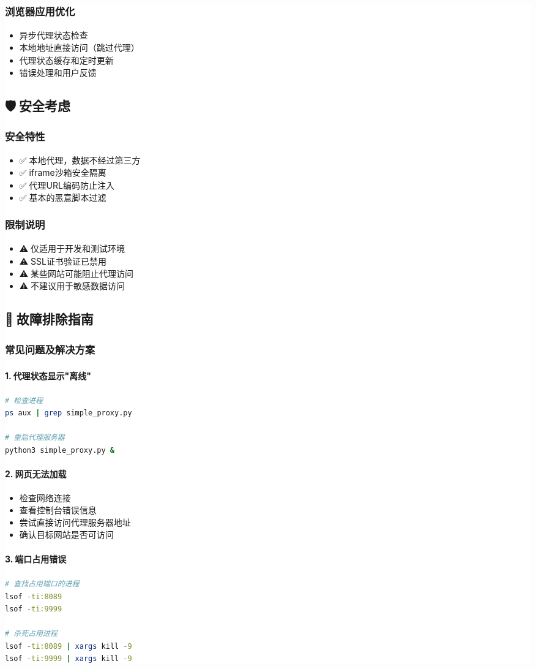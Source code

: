 ### 浏览器应用优化
- 异步代理状态检查
- 本地地址直接访问（跳过代理）
- 代理状态缓存和定时更新
- 错误处理和用户反馈

## 🛡️ 安全考虑

### 安全特性
- ✅ 本地代理，数据不经过第三方
- ✅ iframe沙箱安全隔离
- ✅ 代理URL编码防止注入
- ✅ 基本的恶意脚本过滤

### 限制说明
- ⚠️ 仅适用于开发和测试环境
- ⚠️ SSL证书验证已禁用
- ⚠️ 某些网站可能阻止代理访问
- ⚠️ 不建议用于敏感数据访问

## 🔧 故障排除指南

### 常见问题及解决方案

#### 1. 代理状态显示"离线"
```bash
# 检查进程
ps aux | grep simple_proxy.py

# 重启代理服务器
python3 simple_proxy.py &
```

#### 2. 网页无法加载
- 检查网络连接
- 查看控制台错误信息
- 尝试直接访问代理服务器地址
- 确认目标网站是否可访问

#### 3. 端口占用错误
```bash
# 查找占用端口的进程
lsof -ti:8089
lsof -ti:9999

# 杀死占用进程
lsof -ti:8089 | xargs kill -9
lsof -ti:9999 | xargs kill -9
```
